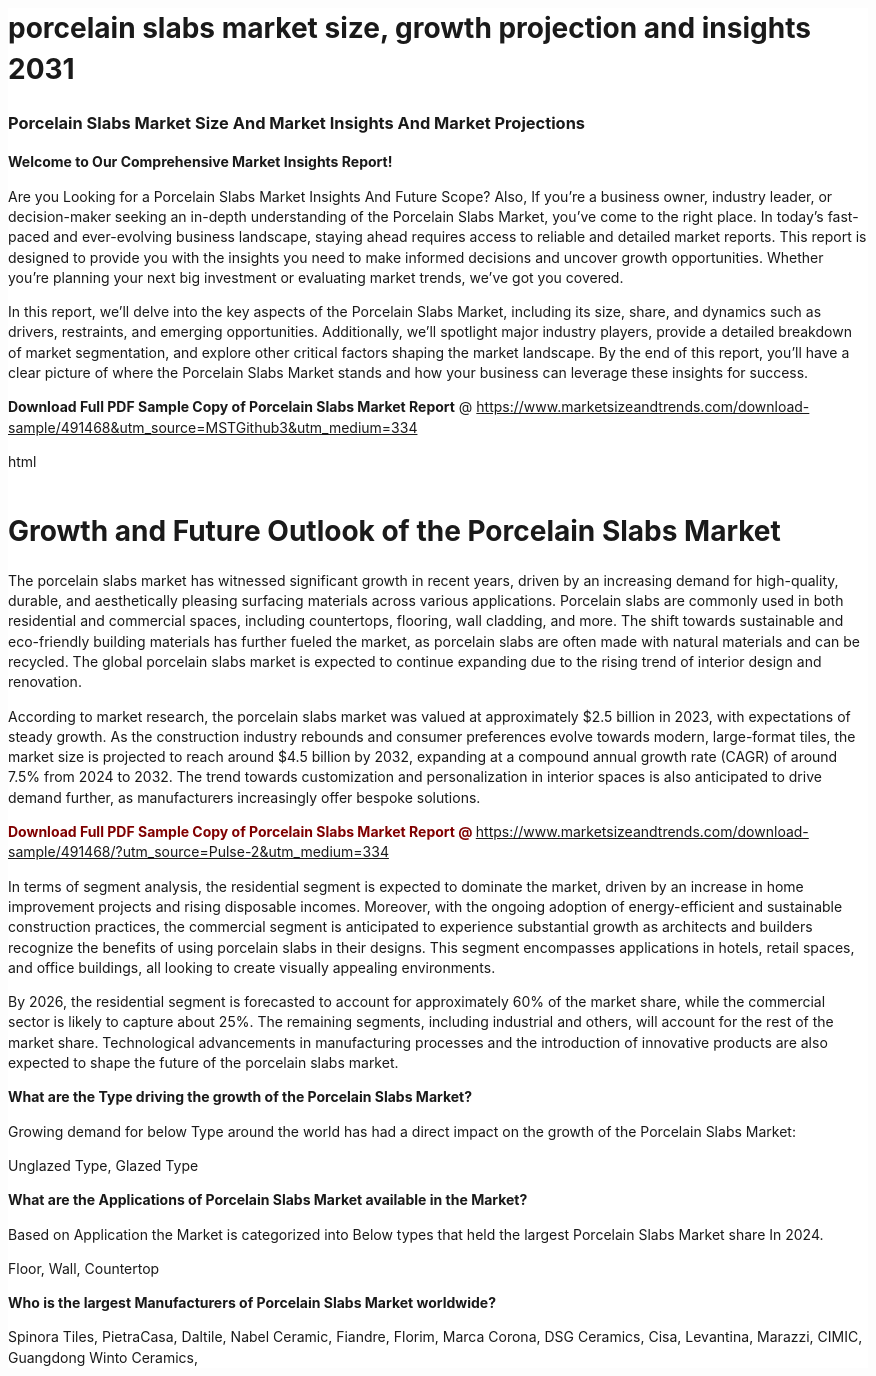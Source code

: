 <H1>porcelain slabs market size, growth projection and insights 2031</H1><div class="" data-test-id=""><h3><span class="">Porcelain Slabs Market Size And Market Insights And Market Projections</span></h3></div><div class="" data-test-id=""><p><strong>Welcome to Our Comprehensive Market Insights Report!</strong></p><p>Are you Looking for a Porcelain Slabs Market Insights And Future Scope? Also, If you&rsquo;re a business owner, industry leader, or decision-maker seeking an in-depth understanding of the Porcelain Slabs Market, you&rsquo;ve come to the right place. In today&rsquo;s fast-paced and ever-evolving business landscape, staying ahead requires access to reliable and detailed market reports. This report is designed to provide you with the insights you need to make informed decisions and uncover growth opportunities. Whether you&rsquo;re planning your next big investment or evaluating market trends, we&rsquo;ve got you covered.</p><p>In this report, we&rsquo;ll delve into the key aspects of the Porcelain Slabs Market, including its size, share, and dynamics such as drivers, restraints, and emerging opportunities. Additionally, we&rsquo;ll spotlight major industry players, provide a detailed breakdown of market segmentation, and explore other critical factors shaping the market landscape. By the end of this report, you&rsquo;ll have a clear picture of where the Porcelain Slabs Market stands and how your business can leverage these insights for success.</p><p><strong>Download Full PDF Sample Copy of Porcelain Slabs Market Report</strong> @ <a href="https://www.marketsizeandtrends.com/download-sample/491468&utm_source=MSTGithub3&utm_medium=334" target="_blank">https://www.marketsizeandtrends.com/download-sample/491468&utm_source=MSTGithub3&utm_medium=334</a></p></div><div class="" data-test-id=""><p><span class="">html<!DOCTYPE html><html lang="en"><head> <meta charset="UTF-8"> <meta name="viewport" content="width=device-width, initial-scale=1.0"> <title>Porcelain Slabs Market Overview</title></head><body> <h1>Growth and Future Outlook of the Porcelain Slabs Market</h1> <p>The porcelain slabs market has witnessed significant growth in recent years, driven by an increasing demand for high-quality, durable, and aesthetically pleasing surfacing materials across various applications. Porcelain slabs are commonly used in both residential and commercial spaces, including countertops, flooring, wall cladding, and more. The shift towards sustainable and eco-friendly building materials has further fueled the market, as porcelain slabs are often made with natural materials and can be recycled. The global porcelain slabs market is expected to continue expanding due to the rising trend of interior design and renovation.</p> <p>According to market research, the porcelain slabs market was valued at approximately $2.5 billion in 2023, with expectations of steady growth. As the construction industry rebounds and consumer preferences evolve towards modern, large-format tiles, the market size is projected to reach around $4.5 billion by 2032, expanding at a compound annual growth rate (CAGR) of around 7.5% from 2024 to 2032. The trend towards customization and personalization in interior spaces is also anticipated to drive demand further, as manufacturers increasingly offer bespoke solutions.</p> <p><strong><span style="color: #800000;">Download Full PDF Sample Copy of Porcelain Slabs Market Report @</span>&nbsp;</strong><a href="https://www.marketsizeandtrends.com/download-sample/491468/?utm_source=Pulse-2&amp;utm_medium=334">https://www.marketsizeandtrends.com/download-sample/491468/?utm_source=Pulse-2&amp;utm_medium=334</a></p> <p>In terms of segment analysis, the residential segment is expected to dominate the market, driven by an increase in home improvement projects and rising disposable incomes. Moreover, with the ongoing adoption of energy-efficient and sustainable construction practices, the commercial segment is anticipated to experience substantial growth as architects and builders recognize the benefits of using porcelain slabs in their designs. This segment encompasses applications in hotels, retail spaces, and office buildings, all looking to create visually appealing environments.</p> <p>By 2026, the residential segment is forecasted to account for approximately 60% of the market share, while the commercial sector is likely to capture about 25%. The remaining segments, including industrial and others, will account for the rest of the market share. Technological advancements in manufacturing processes and the introduction of innovative products are also expected to shape the future of the porcelain slabs market.</p></body></html></span></p><p><strong><span class="">What are the&nbsp;Type driving the growth of the Porcelain Slabs Market?</span></strong></p></div><div class="" data-test-id=""><p><span class="">Growing demand for below Type around the world has had a direct impact on the growth of the Porcelain Slabs Market:</span></p></div><div class="" data-test-id=""><p>Unglazed Type, Glazed Type</p><p><span class=""><strong>What are the&nbsp;Applications&nbsp;of Porcelain Slabs Market available in the Market?</strong></span></p></div><div class="" data-test-id=""><p><span class="">Based on Application the Market is categorized into Below types that held the largest Porcelain Slabs Market share In 2024.</span></p></div><div class="" data-test-id=""><p><span class="">Floor, Wall, Countertop</span></p><p><span class=""><strong>Who is the largest Manufacturers of Porcelain Slabs Market worldwide?</strong></span></p></div><div class="" data-test-id=""><p><span class="">Spinora Tiles, PietraCasa, Daltile, Nabel Ceramic, Fiandre, Florim, Marca Corona, DSG Ceramics, Cisa, Levantina, Marazzi, CIMIC, Guangdong Winto Ceramics,